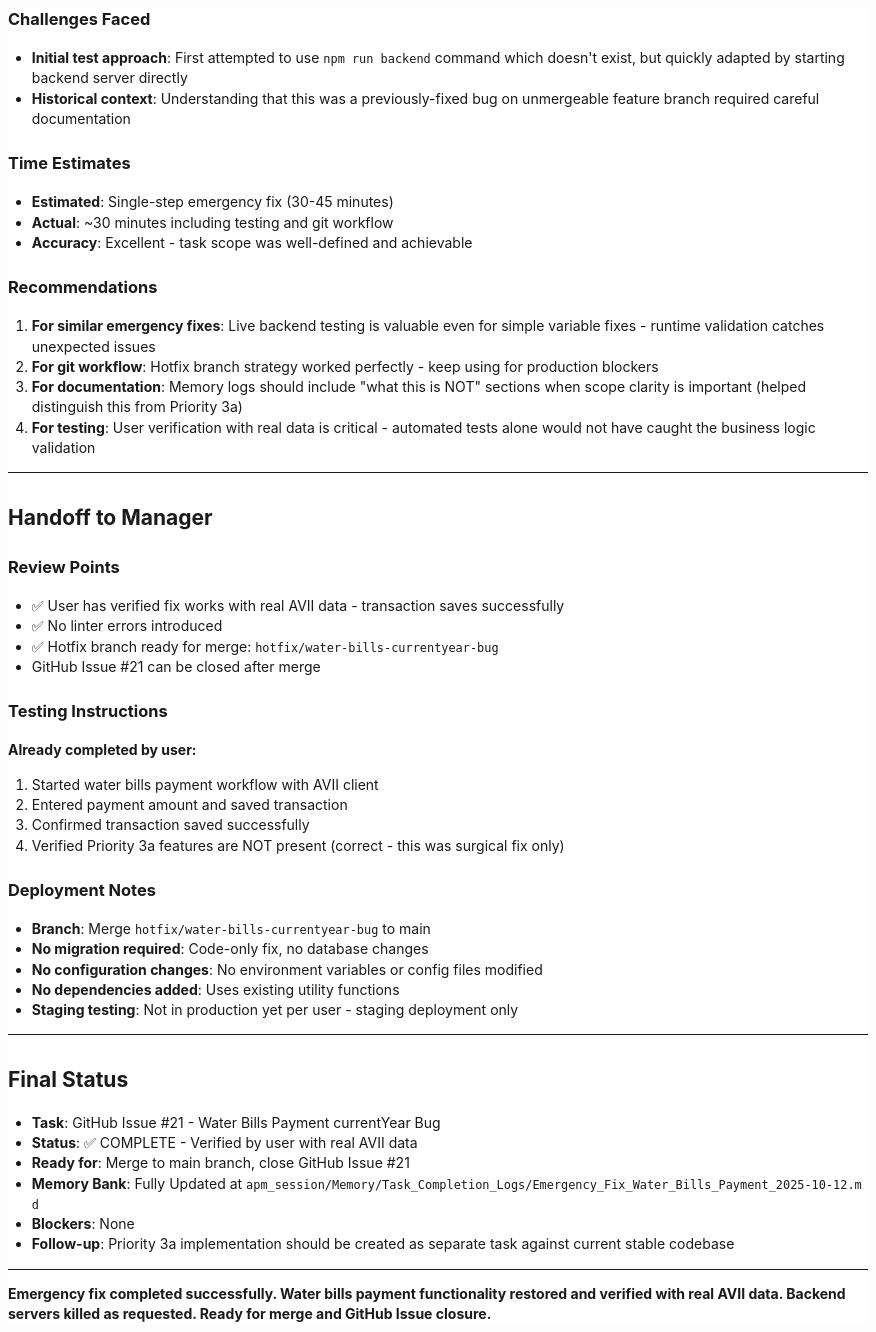 ### Challenges Faced
- **Initial test approach**: First attempted to use `npm run backend` command which doesn't exist, but quickly adapted by starting backend server directly
- **Historical context**: Understanding that this was a previously-fixed bug on unmergeable feature branch required careful documentation

### Time Estimates
- **Estimated**: Single-step emergency fix (30-45 minutes)
- **Actual**: ~30 minutes including testing and git workflow
- **Accuracy**: Excellent - task scope was well-defined and achievable

### Recommendations
1. **For similar emergency fixes**: Live backend testing is valuable even for simple variable fixes - runtime validation catches unexpected issues
2. **For git workflow**: Hotfix branch strategy worked perfectly - keep using for production blockers
3. **For documentation**: Memory logs should include "what this is NOT" sections when scope clarity is important (helped distinguish this from Priority 3a)
4. **For testing**: User verification with real data is critical - automated tests alone would not have caught the business logic validation

---

## Handoff to Manager

### Review Points
- ✅ User has verified fix works with real AVII data - transaction saves successfully
- ✅ No linter errors introduced
- ✅ Hotfix branch ready for merge: `hotfix/water-bills-currentyear-bug`
- GitHub Issue #21 can be closed after merge

### Testing Instructions
**Already completed by user:**
1. Started water bills payment workflow with AVII client
2. Entered payment amount and saved transaction
3. Confirmed transaction saved successfully
4. Verified Priority 3a features are NOT present (correct - this was surgical fix only)

### Deployment Notes
- **Branch**: Merge `hotfix/water-bills-currentyear-bug` to main
- **No migration required**: Code-only fix, no database changes
- **No configuration changes**: No environment variables or config files modified
- **No dependencies added**: Uses existing utility functions
- **Staging testing**: Not in production yet per user - staging deployment only

---

## Final Status
- **Task**: GitHub Issue #21 - Water Bills Payment currentYear Bug
- **Status**: ✅ COMPLETE - Verified by user with real AVII data
- **Ready for**: Merge to main branch, close GitHub Issue #21
- **Memory Bank**: Fully Updated at `apm_session/Memory/Task_Completion_Logs/Emergency_Fix_Water_Bills_Payment_2025-10-12.md`
- **Blockers**: None
- **Follow-up**: Priority 3a implementation should be created as separate task against current stable codebase

---

**Emergency fix completed successfully. Water bills payment functionality restored and verified with real AVII data. Backend servers killed as requested. Ready for merge and GitHub Issue closure.**

